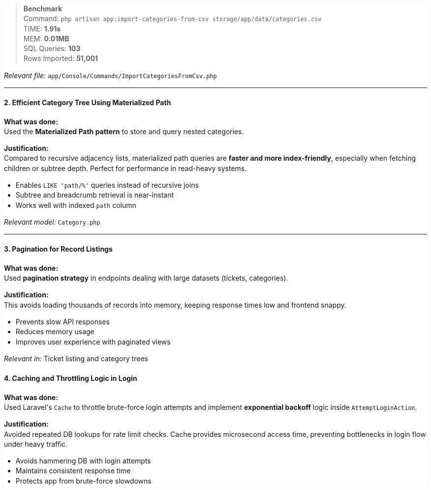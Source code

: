 > **Benchmark**  
> Command: `php artisan app:import-categories-from-csv storage/app/data/categories.csv`  
> TIME: **1.91s**  
> MEM: **0.01MB**  
> SQL Queries: **103**  
> Rows Imported: **51,001**

_Relevant file:_ `app/Console/Commands/ImportCategoriesFromCsv.php`

---

#### 2. Efficient Category Tree Using Materialized Path

**What was done:**  
Used the **Materialized Path pattern** to store and query nested categories.

**Justification:**  
Compared to recursive adjacency lists, materialized path queries are **faster and more index-friendly**, especially when fetching children or subtree depth. Perfect for performance in read-heavy systems.

- Enables `LIKE 'path/%'` queries instead of recursive joins
- Subtree and breadcrumb retrieval is near-instant
- Works well with indexed `path` column

_Relevant model:_ `Category.php`

---

#### 3. Pagination for Record Listings

**What was done:**  
Used **pagination strategy** in endpoints dealing with large datasets (tickets, categories).

**Justification:**  
This avoids loading thousands of records into memory, keeping response times low and frontend snappy.

- Prevents slow API responses
- Reduces memory usage
- Improves user experience with paginated views

_Relevant in:_ Ticket listing and category trees

#### 4. Caching and Throttling Logic in Login

**What was done:**  
Used Laravel's `Cache` to throttle brute-force login attempts and implement **exponential backoff** logic inside `AttemptLoginAction`.

**Justification:**  
Avoided repeated DB lookups for rate limit checks. Cache provides microsecond access time, preventing bottlenecks in login flow under heavy traffic.

- Avoids hammering DB with login attempts
- Maintains consistent response time
- Protects app from brute-force slowdowns
